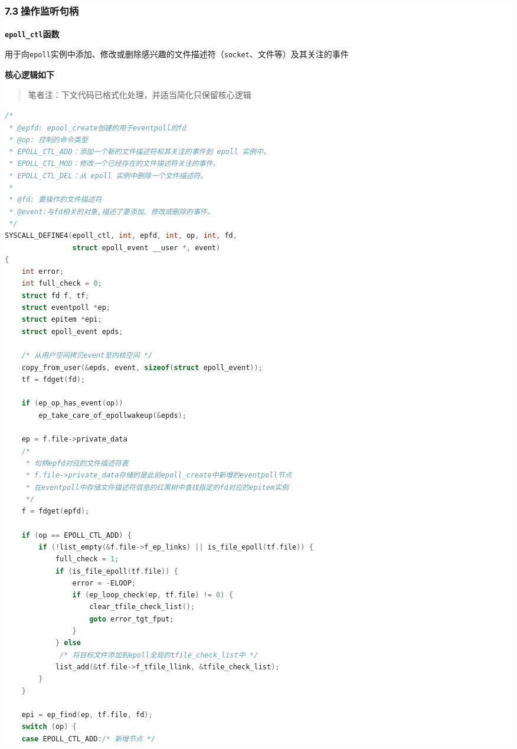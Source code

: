 

### 7.3 操作监听句柄

**`epoll_ctl`函数**

用于向`epoll`实例中添加、修改或删除感兴趣的文件描述符（`socket`、文件等）及其关注的事件

**核心逻辑如下**

> 笔者注：下文代码已格式化处理，并适当简化只保留核心逻辑

```c
/*
 * @epfd: epool_create创建的用于eventpoll的fd
 * @op: 控制的命令类型
 * EPOLL_CTL_ADD：添加一个新的文件描述符和其关注的事件到 epoll 实例中。
 * EPOLL_CTL_MOD：修改一个已经存在的文件描述符关注的事件。
 * EPOLL_CTL_DEL：从 epoll 实例中删除一个文件描述符。
 *
 * @fd: 要操作的文件描述符
 * @event:与fd相关的对象,描述了要添加、修改或删除的事件。
 */
SYSCALL_DEFINE4(epoll_ctl, int, epfd, int, op, int, fd,
                struct epoll_event __user *, event)
{
	int error;
	int full_check = 0;
	struct fd f, tf;
	struct eventpoll *ep;
	struct epitem *epi;
	struct epoll_event epds;

	/* 从用户空间拷贝event至内核空间 */
	copy_from_user(&epds, event, sizeof(struct epoll_event));
    tf = fdget(fd);

    if (ep_op_has_event(op))
        ep_take_care_of_epollwakeup(&epds);

    ep = f.file->private_data
    /*
     * 句柄epfd对应的文件描述符表
     * f.file->private_data存储的是此前epoll_create中新增的eventpoll节点
     * 在eventpoll中存储文件描述符信息的红黑树中查找指定的fd对应的epitem实例
     */
    f = fdget(epfd);

    if (op == EPOLL_CTL_ADD) {
        if (!list_empty(&f.file->f_ep_links) || is_file_epoll(tf.file)) {
			full_check = 1;
            if (is_file_epoll(tf.file)) {
				error = -ELOOP;
				if (ep_loop_check(ep, tf.file) != 0) {
					clear_tfile_check_list();
					goto error_tgt_fput;
				}
			} else
             /* 将目标文件添加到epoll全局的tfile_check_list中 */
			list_add(&tf.file->f_tfile_llink, &tfile_check_list);
        }
	}

	epi = ep_find(ep, tf.file, fd);
	switch (op) {
	case EPOLL_CTL_ADD:/* 新增节点 */
```